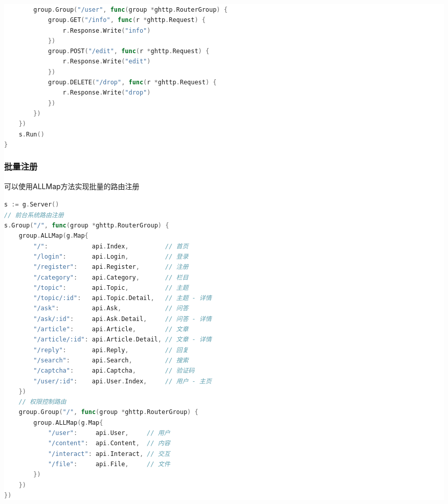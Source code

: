 ```go
		group.Group("/user", func(group *ghttp.RouterGroup) {
			group.GET("/info", func(r *ghttp.Request) {
				r.Response.Write("info")
			})
			group.POST("/edit", func(r *ghttp.Request) {
				r.Response.Write("edit")
			})
			group.DELETE("/drop", func(r *ghttp.Request) {
				r.Response.Write("drop")
			})
		})
	})
	s.Run()
}
```

### 批量注册

可以使用ALLMap方法实现批量的路由注册

```go
s := g.Server()
// 前台系统路由注册
s.Group("/", func(group *ghttp.RouterGroup) {
	group.ALLMap(g.Map{
		"/":            api.Index,          // 首页
		"/login":       api.Login,          // 登录
		"/register":    api.Register,       // 注册
		"/category":    api.Category,       // 栏目
		"/topic":       api.Topic,          // 主题
		"/topic/:id":   api.Topic.Detail,   // 主题 - 详情
		"/ask":         api.Ask,            // 问答
		"/ask/:id":     api.Ask.Detail,     // 问答 - 详情
		"/article":     api.Article,        // 文章
		"/article/:id": api.Article.Detail, // 文章 - 详情
		"/reply":       api.Reply,          // 回复
		"/search":      api.Search,         // 搜索
		"/captcha":     api.Captcha,        // 验证码
		"/user/:id":    api.User.Index,     // 用户 - 主页
	})
	// 权限控制路由
	group.Group("/", func(group *ghttp.RouterGroup) {
		group.ALLMap(g.Map{
			"/user":     api.User,     // 用户
			"/content":  api.Content,  // 内容
			"/interact": api.Interact, // 交互
			"/file":     api.File,     // 文件
		})
	})
})
```
